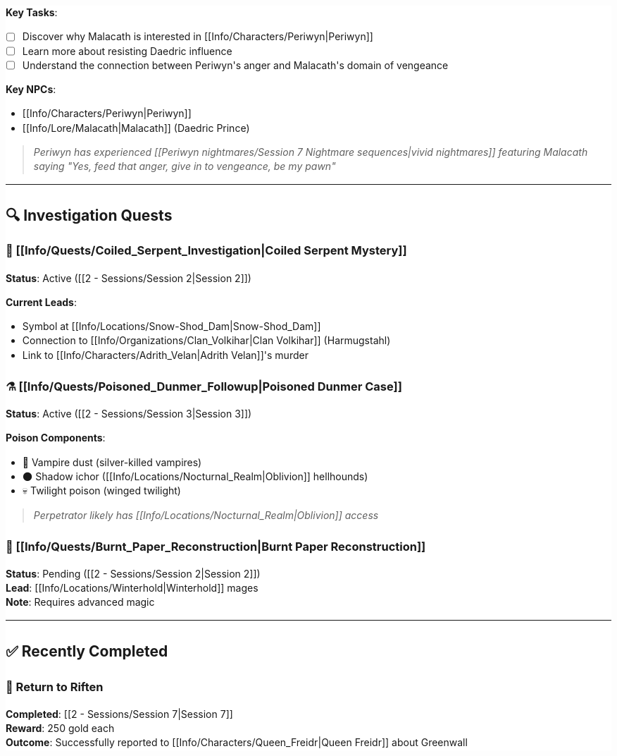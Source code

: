 **Key Tasks**:
- [ ] Discover why Malacath is interested in [[Info/Characters/Periwyn\|Periwyn]]
- [ ] Learn more about resisting Daedric influence
- [ ] Understand the connection between Periwyn's anger and Malacath's domain of vengeance

**Key NPCs**: 
- [[Info/Characters/Periwyn\|Periwyn]]
- [[Info/Lore/Malacath\|Malacath]] (Daedric Prince)

> *Periwyn has experienced [[Periwyn nightmares/Session 7 Nightmare sequences\|vivid nightmares]] featuring Malacath saying "Yes, feed that anger, give in to vengeance, be my pawn"*

---

## 🔍 Investigation Quests

### 🐍 [[Info/Quests/Coiled_Serpent_Investigation\|Coiled Serpent Mystery]]
**Status**: Active ([[2 -  Sessions/Session 2\|Session 2]])

**Current Leads**:
- Symbol at [[Info/Locations/Snow-Shod_Dam\|Snow-Shod_Dam]]
- Connection to [[Info/Organizations/Clan_Volkihar\|Clan Volkihar]] (Harmugstahl)
- Link to [[Info/Characters/Adrith_Velan\|Adrith Velan]]'s murder

### ⚗️ [[Info/Quests/Poisoned_Dunmer_Followup\|Poisoned Dunmer Case]]
**Status**: Active ([[2 -  Sessions/Session 3\|Session 3]])

**Poison Components**:
- 🧪 Vampire dust (silver-killed vampires)
- 🌑 Shadow ichor ([[Info/Locations/Nocturnal_Realm\|Oblivion]] hellhounds)
- 💀 Twilight poison (winged twilight)

> *Perpetrator likely has [[Info/Locations/Nocturnal_Realm\|Oblivion]] access*

### 📜 [[Info/Quests/Burnt_Paper_Reconstruction\|Burnt Paper Reconstruction]]
**Status**: Pending ([[2 -  Sessions/Session 2\|Session 2]])  
**Lead**: [[Info/Locations/Winterhold\|Winterhold]] mages  
**Note**: Requires advanced magic

---

## ✅ Recently Completed

### 🏰 Return to Riften
**Completed**: [[2 -  Sessions/Session 7\|Session 7]]  
**Reward**: 250 gold each  
**Outcome**: Successfully reported to [[Info/Characters/Queen_Freidr\|Queen Freidr]] about Greenwall
